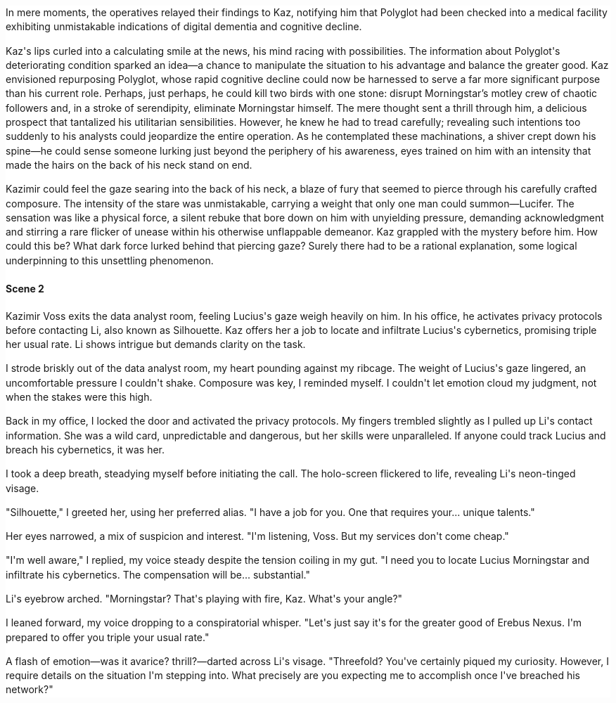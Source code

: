 In mere moments, the operatives relayed their findings to Kaz, notifying him that Polyglot had been checked into a medical facility exhibiting unmistakable indications of digital dementia and cognitive decline.

Kaz's lips curled into a calculating smile at the news, his mind racing with possibilities. The information about Polyglot's deteriorating condition sparked an idea—a chance to manipulate the situation to his advantage and balance the greater good. Kaz envisioned repurposing Polyglot, whose rapid cognitive decline could now be harnessed to serve a far more significant purpose than his current role. Perhaps, just perhaps, he could kill two birds with one stone: disrupt Morningstar’s motley crew of chaotic followers and, in a stroke of serendipity, eliminate Morningstar himself. The mere thought sent a thrill through him, a delicious prospect that tantalized his utilitarian sensibilities. However, he knew he had to tread carefully; revealing such intentions too suddenly to his analysts could jeopardize the entire operation. As he contemplated these machinations, a shiver crept down his spine—he could sense someone lurking just beyond the periphery of his awareness, eyes trained on him with an intensity that made the hairs on the back of his neck stand on end.

Kazimir could feel the gaze searing into the back of his neck, a blaze of fury that seemed to pierce through his carefully crafted composure. The intensity of the stare was unmistakable, carrying a weight that only one man could summon—Lucifer. The sensation was like a physical force, a silent rebuke that bore down on him with unyielding pressure, demanding acknowledgment and stirring a rare flicker of unease within his otherwise unflappable demeanor. Kaz grappled with the mystery before him. How could this be? What dark force lurked behind that piercing gaze? Surely there had to be a rational explanation, some logical underpinning to this unsettling phenomenon.

#### Scene 2

Kazimir Voss exits the data analyst room, feeling Lucius's gaze weigh heavily on him. In his office, he activates privacy protocols before contacting Li, also known as Silhouette. Kaz offers her a job to locate and infiltrate Lucius's cybernetics, promising triple her usual rate. Li shows intrigue but demands clarity on the task.

I strode briskly out of the data analyst room, my heart pounding against my ribcage. The weight of Lucius's gaze lingered, an uncomfortable pressure I couldn't shake. Composure was key, I reminded myself. I couldn't let emotion cloud my judgment, not when the stakes were this high.

Back in my office, I locked the door and activated the privacy protocols. My fingers trembled slightly as I pulled up Li's contact information. She was a wild card, unpredictable and dangerous, but her skills were unparalleled. If anyone could track Lucius and breach his cybernetics, it was her.

I took a deep breath, steadying myself before initiating the call. The holo-screen flickered to life, revealing Li's neon-tinged visage.

"Silhouette," I greeted her, using her preferred alias. "I have a job for you. One that requires your... unique talents."

Her eyes narrowed, a mix of suspicion and interest. "I'm listening, Voss. But my services don't come cheap."

"I'm well aware," I replied, my voice steady despite the tension coiling in my gut. "I need you to locate Lucius Morningstar and infiltrate his cybernetics. The compensation will be... substantial."

Li's eyebrow arched. "Morningstar? That's playing with fire, Kaz. What's your angle?"

I leaned forward, my voice dropping to a conspiratorial whisper. "Let's just say it's for the greater good of Erebus Nexus. I'm prepared to offer you triple your usual rate."

A flash of emotion—was it avarice? thrill?—darted across Li's visage. "Threefold? You've certainly piqued my curiosity. However, I require details on the situation I'm stepping into. What precisely are you expecting me to accomplish once I've breached his network?"
